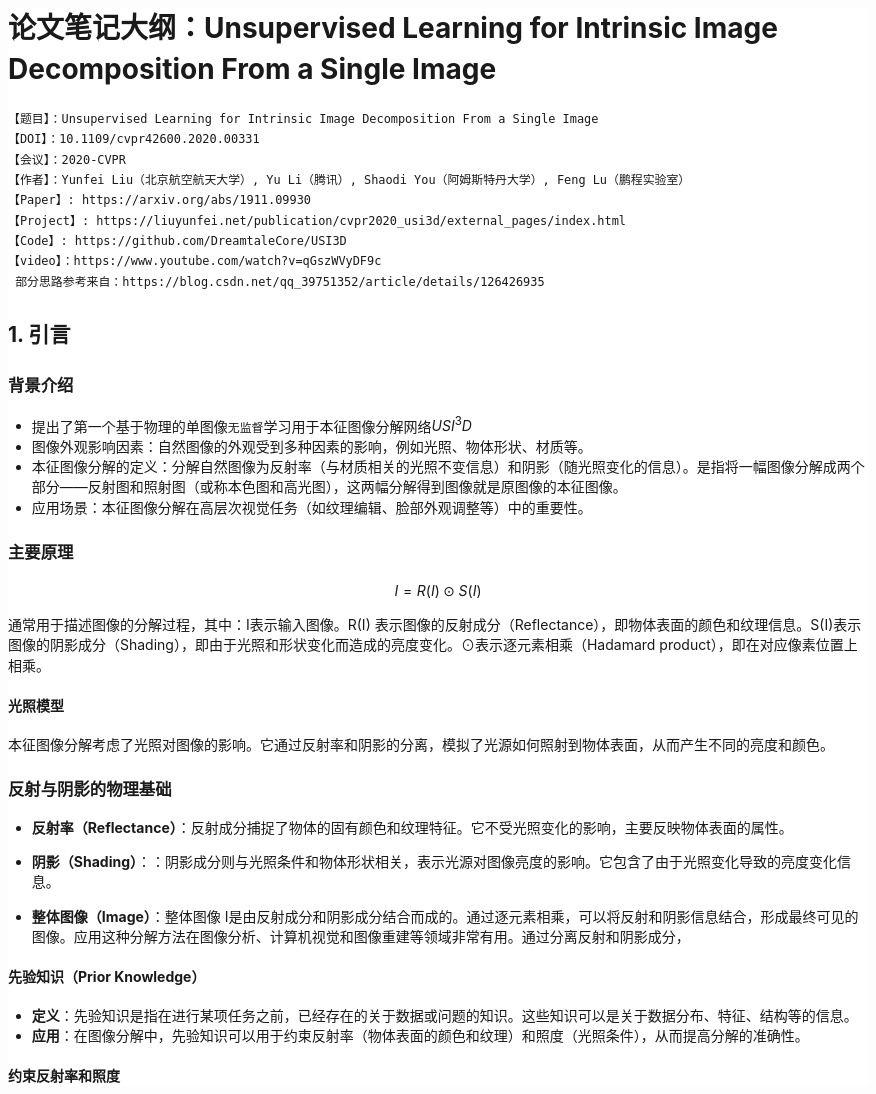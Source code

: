 # 论文笔记大纲：Unsupervised Learning for Intrinsic Image Decomposition From a Single Image

```
【题目】：Unsupervised Learning for Intrinsic Image Decomposition From a Single Image
【DOI】：10.1109/cvpr42600.2020.00331
【会议】：2020-CVPR
【作者】：Yunfei Liu（北京航空航天大学）, Yu Li（腾讯）, Shaodi You（阿姆斯特丹大学）, Feng Lu（鹏程实验室）
【Paper】: https://arxiv.org/abs/1911.09930
【Project】: https://liuyunfei.net/publication/cvpr2020_usi3d/external_pages/index.html
【Code】: https://github.com/DreamtaleCore/USI3D
【video】：https://www.youtube.com/watch?v=qGszWVyDF9c
 部分思路参考来自：https://blog.csdn.net/qq_39751352/article/details/126426935
```

## 1. 引言

 ### **背景介绍**

- 提出了第一个基于物理的单图像`无监督`学习用于本征图像分解网络$USI^3D$
- 图像外观影响因素：自然图像的外观受到多种因素的影响，例如光照、物体形状、材质等。
- 本征图像分解的定义：分解自然图像为反射率（与材质相关的光照不变信息）和阴影（随光照变化的信息）。是指将一幅图像分解成两个部分——反射图和照射图（或称本色图和高光图），这两幅分解得到图像就是原图像的本征图像。
- 应用场景：本征图像分解在高层次视觉任务（如纹理编辑、脸部外观调整等）中的重要性。

 ### 主要原理

$$
I = R(I) ⊙ S(I)
$$

通常用于描述图像的分解过程，其中：I表示输入图像。R(I)  表示图像的反射成分（Reflectance），即物体表面的颜色和纹理信息。S(I)表示图像的阴影成分（Shading），即由于光照和形状变化而造成的亮度变化。⊙表示逐元素相乘（Hadamard product），即在对应像素位置上相乘。

  ####  **光照模型**

本征图像分解考虑了光照对图像的影响。它通过反射率和阴影的分离，模拟了光源如何照射到物体表面，从而产生不同的亮度和颜色。

 ###  **反射与阴影的物理基础**

- **反射率（Reflectance）**：反射成分捕捉了物体的固有颜色和纹理特征。它不受光照变化的影响，主要反映物体表面的属性。

- **阴影（Shading）**：：阴影成分则与光照条件和物体形状相关，表示光源对图像亮度的影响。它包含了由于光照变化导致的亮度变化信息。

- **整体图像（Image）**：整体图像 I是由反射成分和阴影成分结合而成的。通过逐元素相乘，可以将反射和阴影信息结合，形成最终可见的图像。应用这种分解方法在图像分析、计算机视觉和图像重建等领域非常有用。通过分离反射和阴影成分，

 ####  先验知识（Prior Knowledge）

- **定义**：先验知识是指在进行某项任务之前，已经存在的关于数据或问题的知识。这些知识可以是关于数据分布、特征、结构等的信息。
- **应用**：在图像分解中，先验知识可以用于约束反射率（物体表面的颜色和纹理）和照度（光照条件），从而提高分解的准确性。

 #### 约束反射率和照度
